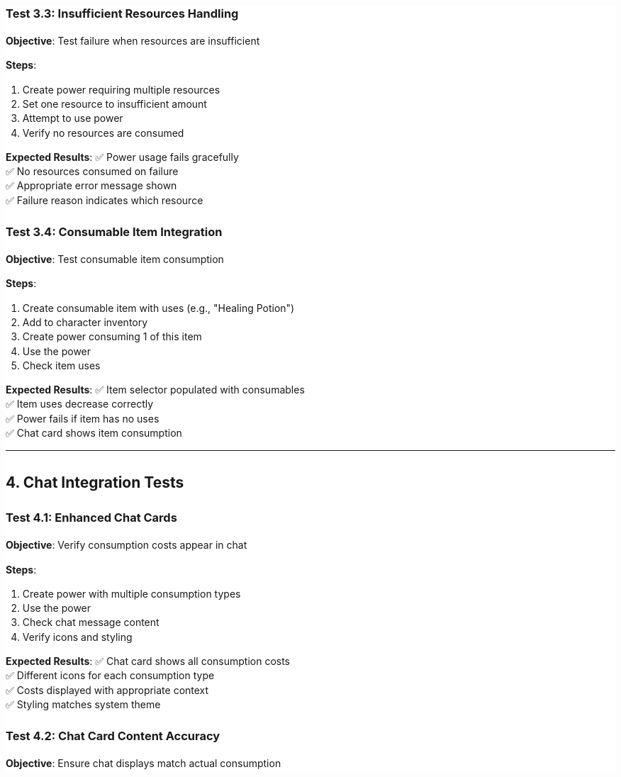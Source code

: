 ### Test 3.3: Insufficient Resources Handling
**Objective**: Test failure when resources are insufficient

**Steps**:
1. Create power requiring multiple resources
2. Set one resource to insufficient amount
3. Attempt to use power
4. Verify no resources are consumed

**Expected Results**:
✅ Power usage fails gracefully  
✅ No resources consumed on failure  
✅ Appropriate error message shown  
✅ Failure reason indicates which resource

### Test 3.4: Consumable Item Integration
**Objective**: Test consumable item consumption

**Steps**:
1. Create consumable item with uses (e.g., "Healing Potion")
2. Add to character inventory
3. Create power consuming 1 of this item
4. Use the power
5. Check item uses

**Expected Results**:
✅ Item selector populated with consumables  
✅ Item uses decrease correctly  
✅ Power fails if item has no uses  
✅ Chat card shows item consumption

---

## 4. Chat Integration Tests

### Test 4.1: Enhanced Chat Cards
**Objective**: Verify consumption costs appear in chat

**Steps**:
1. Create power with multiple consumption types
2. Use the power
3. Check chat message content
4. Verify icons and styling

**Expected Results**:
✅ Chat card shows all consumption costs  
✅ Different icons for each consumption type  
✅ Costs displayed with appropriate context  
✅ Styling matches system theme

### Test 4.2: Chat Card Content Accuracy
**Objective**: Ensure chat displays match actual consumption
